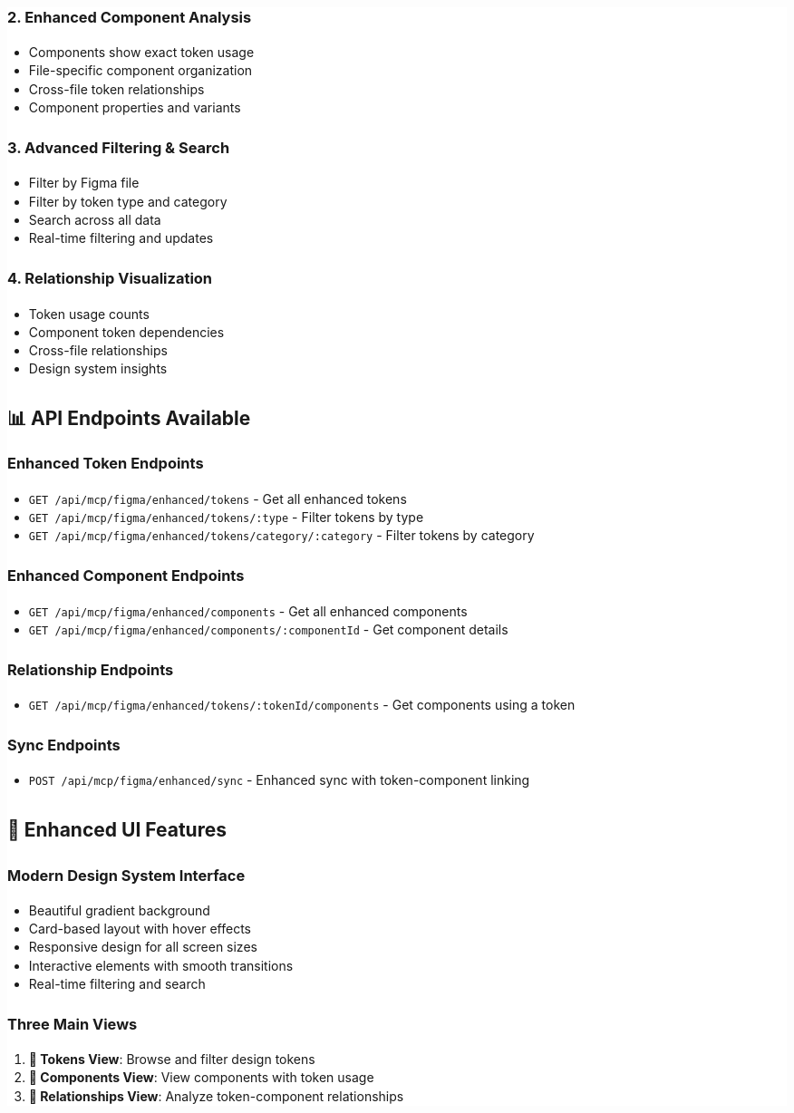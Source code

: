 ### **2. Enhanced Component Analysis**
- Components show exact token usage
- File-specific component organization
- Cross-file token relationships
- Component properties and variants

### **3. Advanced Filtering & Search**
- Filter by Figma file
- Filter by token type and category
- Search across all data
- Real-time filtering and updates

### **4. Relationship Visualization**
- Token usage counts
- Component token dependencies
- Cross-file relationships
- Design system insights

## 📊 **API Endpoints Available**

### **Enhanced Token Endpoints**
- `GET /api/mcp/figma/enhanced/tokens` - Get all enhanced tokens
- `GET /api/mcp/figma/enhanced/tokens/:type` - Filter tokens by type
- `GET /api/mcp/figma/enhanced/tokens/category/:category` - Filter tokens by category

### **Enhanced Component Endpoints**
- `GET /api/mcp/figma/enhanced/components` - Get all enhanced components
- `GET /api/mcp/figma/enhanced/components/:componentId` - Get component details

### **Relationship Endpoints**
- `GET /api/mcp/figma/enhanced/tokens/:tokenId/components` - Get components using a token

### **Sync Endpoints**
- `POST /api/mcp/figma/enhanced/sync` - Enhanced sync with token-component linking

## 🎨 **Enhanced UI Features**

### **Modern Design System Interface**
- Beautiful gradient background
- Card-based layout with hover effects
- Responsive design for all screen sizes
- Interactive elements with smooth transitions
- Real-time filtering and search

### **Three Main Views**
1. **🎨 Tokens View**: Browse and filter design tokens
2. **🧩 Components View**: View components with token usage
3. **🔗 Relationships View**: Analyze token-component relationships
